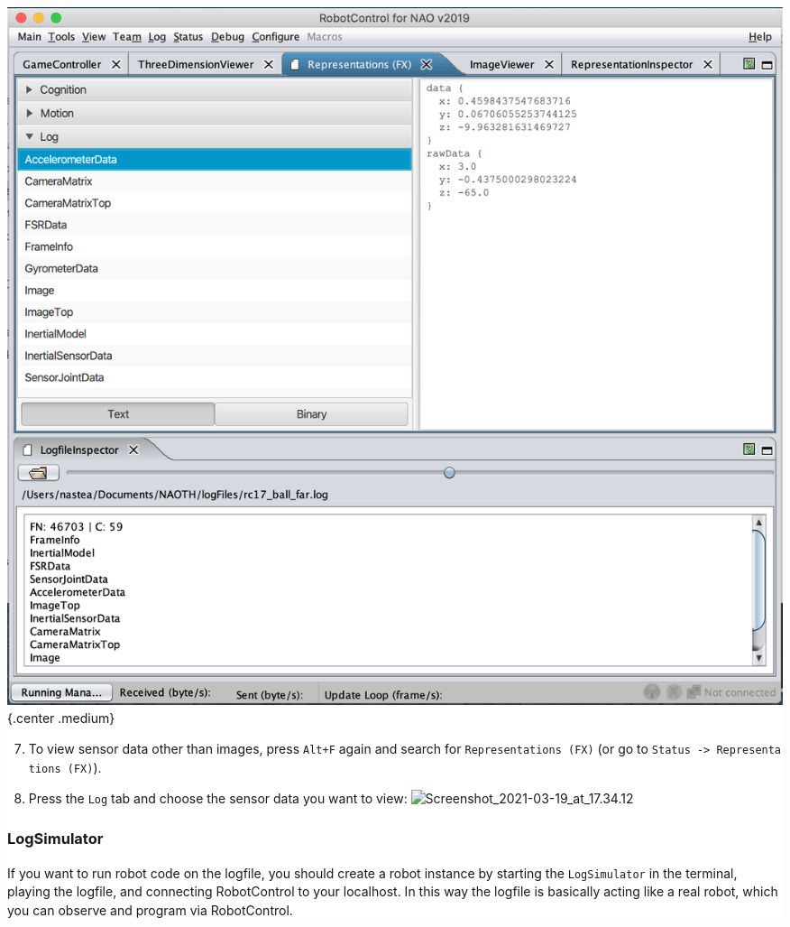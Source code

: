 ![](img/rc_loginspector_representations.png){.center .medium}

7. To view sensor data other than images, press `Alt+F` again and search for `Representations (FX)` (or go to `Status -> Representations (FX)`).

8. Press the `Log` tab and choose the sensor data you want to view:
![Screenshot_2021-03-19_at_17.34.12](img/Screenshot_2021-03-19_at_17.34.12.png)


### LogSimulator

If you want to run robot code on the logfile, you should create a robot instance by starting the `LogSimulator` in the terminal, playing the logfile, and connecting RobotControl to your localhost. In this way the logfile is basically acting like a real robot, which you can observe and program via RobotControl.
